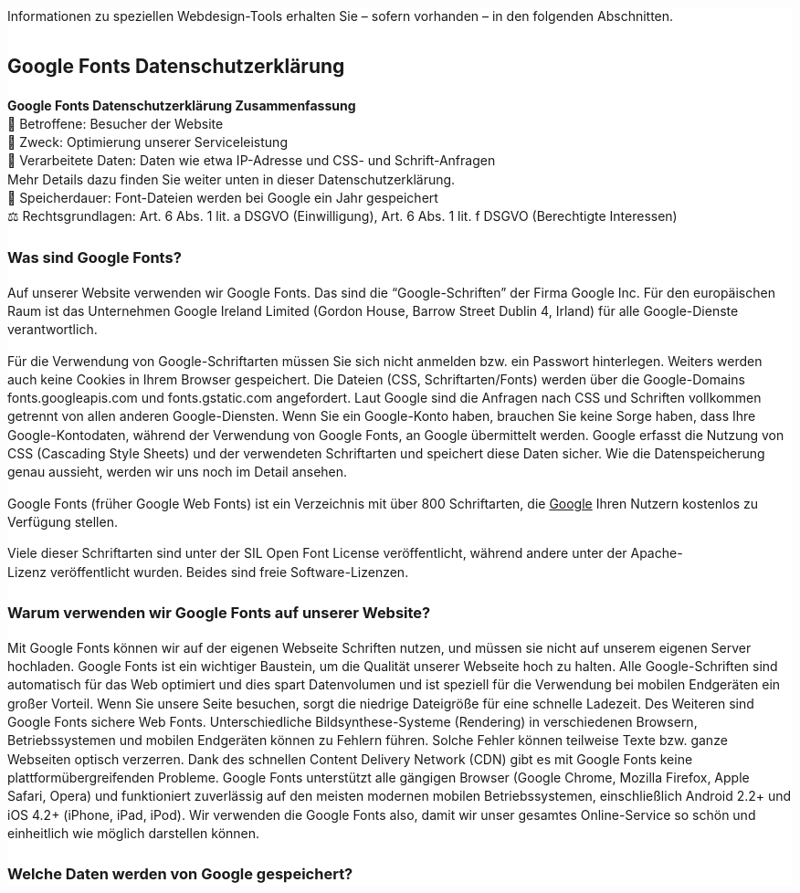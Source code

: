 Informationen zu speziellen Webdesign-Tools erhalten Sie – sofern vorhanden – in den folgenden Abschnitten.

## Google Fonts Datenschutzerklärung

**Google Fonts Datenschutzerklärung Zusammenfassung**  
👥 Betroffene: Besucher der Website  
🤝 Zweck: Optimierung unserer Serviceleistung  
📓 Verarbeitete Daten: Daten wie etwa IP-Adresse und CSS- und Schrift-Anfragen  
Mehr Details dazu finden Sie weiter unten in dieser Datenschutzerklärung.  
📅 Speicherdauer: Font-Dateien werden bei Google ein Jahr gespeichert  
⚖️ Rechtsgrundlagen: Art. 6 Abs. 1 lit. a DSGVO (Einwilligung), Art. 6 Abs. 1 lit. f DSGVO (Berechtigte Interessen)

### Was sind Google Fonts?

Auf unserer Website verwenden wir Google Fonts. Das sind die “Google-Schriften” der Firma Google Inc. Für den europäischen Raum ist das Unternehmen Google Ireland Limited (Gordon House, Barrow Street Dublin 4, Irland) für alle Google-Dienste verantwortlich.

Für die Verwendung von Google-Schriftarten müssen Sie sich nicht anmelden bzw. ein Passwort hinterlegen. Weiters werden auch keine Cookies in Ihrem Browser gespeichert. Die Dateien (CSS, Schriftarten/Fonts) werden über die Google-Domains fonts.googleapis.com und fonts.gstatic.com angefordert. Laut Google sind die Anfragen nach CSS und Schriften vollkommen getrennt von allen anderen Google-Diensten. Wenn Sie ein Google-Konto haben, brauchen Sie keine Sorge haben, dass Ihre Google-Kontodaten, während der Verwendung von Google Fonts, an Google übermittelt werden. Google erfasst die Nutzung von CSS (Cascading Style Sheets) und der verwendeten Schriftarten und speichert diese Daten sicher. Wie die Datenspeicherung genau aussieht, werden wir uns noch im Detail ansehen.

Google Fonts (früher Google Web Fonts) ist ein Verzeichnis mit über 800 Schriftarten, die [Google](https://de.wikipedia.org/wiki/Google_LLC?tid=312454389) Ihren Nutzern kostenlos zu Verfügung stellen.

Viele dieser Schriftarten sind unter der SIL Open Font License veröffentlicht, während andere unter der Apache-Lizenz veröffentlicht wurden. Beides sind freie Software-Lizenzen.

### Warum verwenden wir Google Fonts auf unserer Website?

Mit Google Fonts können wir auf der eigenen Webseite Schriften nutzen, und müssen sie nicht auf unserem eigenen Server hochladen. Google Fonts ist ein wichtiger Baustein, um die Qualität unserer Webseite hoch zu halten. Alle Google-Schriften sind automatisch für das Web optimiert und dies spart Datenvolumen und ist speziell für die Verwendung bei mobilen Endgeräten ein großer Vorteil. Wenn Sie unsere Seite besuchen, sorgt die niedrige Dateigröße für eine schnelle Ladezeit. Des Weiteren sind Google Fonts sichere Web Fonts. Unterschiedliche Bildsynthese-Systeme (Rendering) in verschiedenen Browsern, Betriebssystemen und mobilen Endgeräten können zu Fehlern führen. Solche Fehler können teilweise Texte bzw. ganze Webseiten optisch verzerren. Dank des schnellen Content Delivery Network (CDN) gibt es mit Google Fonts keine plattformübergreifenden Probleme. Google Fonts unterstützt alle gängigen Browser (Google Chrome, Mozilla Firefox, Apple Safari, Opera) und funktioniert zuverlässig auf den meisten modernen mobilen Betriebssystemen, einschließlich Android 2.2+ und iOS 4.2+ (iPhone, iPad, iPod). Wir verwenden die Google Fonts also, damit wir unser gesamtes Online-Service so schön und einheitlich wie möglich darstellen können.

### Welche Daten werden von Google gespeichert?
